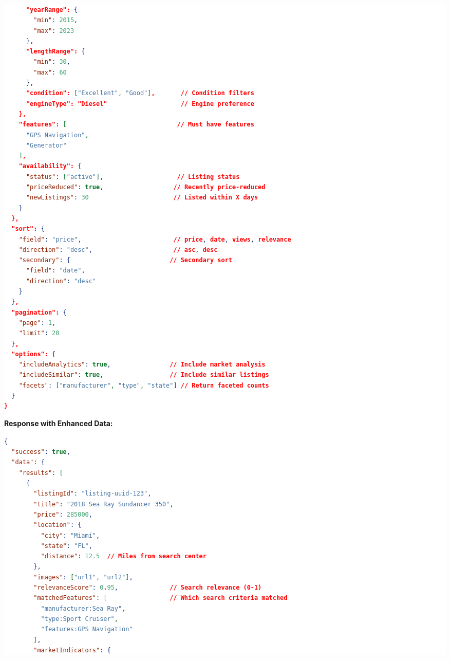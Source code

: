 ```json
      "yearRange": {
        "min": 2015,
        "max": 2023
      },
      "lengthRange": {
        "min": 30,
        "max": 60
      },
      "condition": ["Excellent", "Good"],       // Condition filters
      "engineType": "Diesel"                    // Engine preference
    },
    "features": [                              // Must have features
      "GPS Navigation",
      "Generator"
    ],
    "availability": {
      "status": ["active"],                    // Listing status
      "priceReduced": true,                   // Recently price-reduced
      "newListings": 30                       // Listed within X days
    }
  },
  "sort": {
    "field": "price",                         // price, date, views, relevance
    "direction": "desc",                      // asc, desc
    "secondary": {                           // Secondary sort
      "field": "date", 
      "direction": "desc"
    }
  },
  "pagination": {
    "page": 1,
    "limit": 20
  },
  "options": {
    "includeAnalytics": true,                // Include market analysis
    "includeSimilar": true,                  // Include similar listings
    "facets": ["manufacturer", "type", "state"] // Return faceted counts
  }
}
```

**Response with Enhanced Data:**
```json
{
  "success": true,
  "data": {
    "results": [
      {
        "listingId": "listing-uuid-123",
        "title": "2018 Sea Ray Sundancer 350",
        "price": 285000,
        "location": {
          "city": "Miami",
          "state": "FL",
          "distance": 12.5  // Miles from search center
        },
        "images": ["url1", "url2"],
        "relevanceScore": 0.95,              // Search relevance (0-1)
        "matchedFeatures": [                 // Which search criteria matched
          "manufacturer:Sea Ray",
          "type:Sport Cruiser", 
          "features:GPS Navigation"
        ],
        "marketIndicators": {
```
